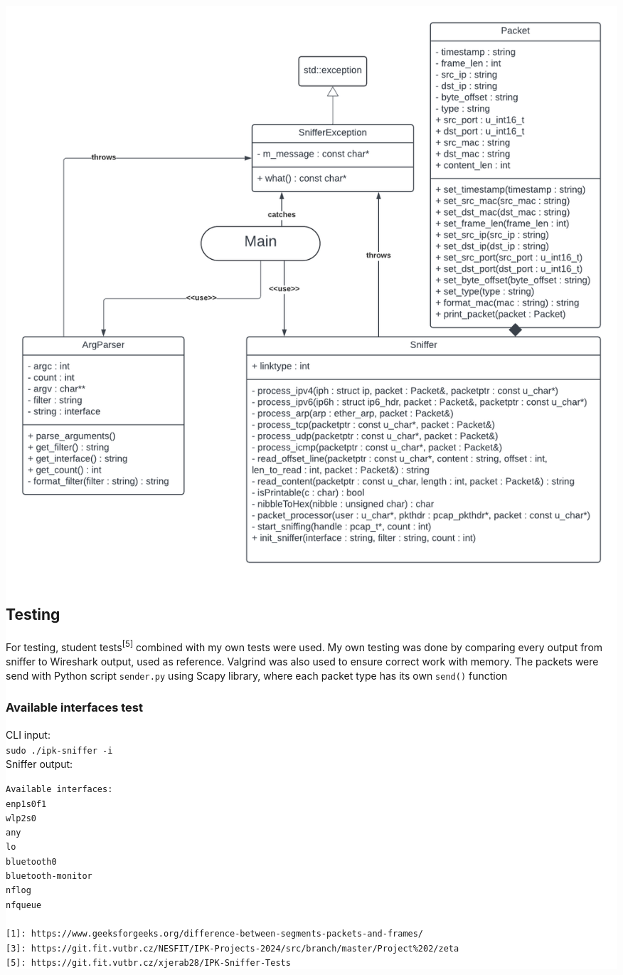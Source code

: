 ![tcp](./img/uml.png)

## Testing
For testing, student tests<sup>[5]</sup> combined with my own tests were used. My own testing was done by comparing every output from sniffer to Wireshark output, used as reference. Valgrind was also used to ensure correct work with memory. The packets were send with Python script `sender.py` using Scapy library, where each packet type has its own `send()` function 

### Available interfaces test
CLI input:<br>
``` sudo ./ipk-sniffer -i ```<br>
Sniffer output:<br>
```
Available interfaces:
enp1s0f1
wlp2s0
any
lo
bluetooth0
bluetooth-monitor
nflog
nfqueue

[1]: https://www.geeksforgeeks.org/difference-between-segments-packets-and-frames/
[3]: https://git.fit.vutbr.cz/NESFIT/IPK-Projects-2024/src/branch/master/Project%202/zeta
[5]: https://git.fit.vutbr.cz/xjerab28/IPK-Sniffer-Tests